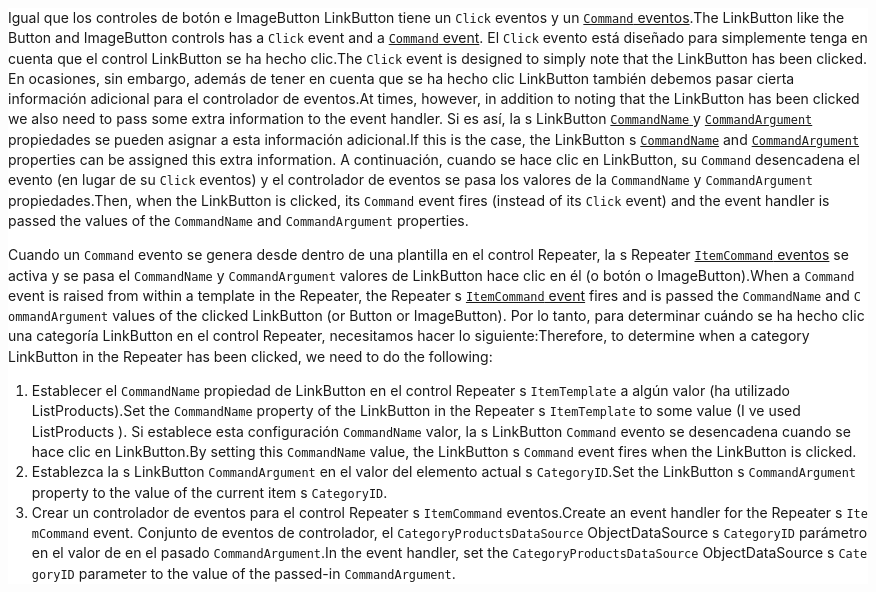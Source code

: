 <span data-ttu-id="f9a66-265">Igual que los controles de botón e ImageButton LinkButton tiene un `Click` eventos y un [ `Command` eventos](https://msdn.microsoft.com/library/system.web.ui.webcontrols.linkbutton.command.aspx).</span><span class="sxs-lookup"><span data-stu-id="f9a66-265">The LinkButton like the Button and ImageButton controls has a `Click` event and a [`Command` event](https://msdn.microsoft.com/library/system.web.ui.webcontrols.linkbutton.command.aspx).</span></span> <span data-ttu-id="f9a66-266">El `Click` evento está diseñado para simplemente tenga en cuenta que el control LinkButton se ha hecho clic.</span><span class="sxs-lookup"><span data-stu-id="f9a66-266">The `Click` event is designed to simply note that the LinkButton has been clicked.</span></span> <span data-ttu-id="f9a66-267">En ocasiones, sin embargo, además de tener en cuenta que se ha hecho clic LinkButton también debemos pasar cierta información adicional para el controlador de eventos.</span><span class="sxs-lookup"><span data-stu-id="f9a66-267">At times, however, in addition to noting that the LinkButton has been clicked we also need to pass some extra information to the event handler.</span></span> <span data-ttu-id="f9a66-268">Si es así, la s LinkButton [ `CommandName` ](https://msdn.microsoft.com/library/system.web.ui.webcontrols.linkbutton.commandname.aspx) y [ `CommandArgument` ](https://msdn.microsoft.com/library/system.web.ui.webcontrols.linkbutton.commandargument.aspx) propiedades se pueden asignar a esta información adicional.</span><span class="sxs-lookup"><span data-stu-id="f9a66-268">If this is the case, the LinkButton s [`CommandName`](https://msdn.microsoft.com/library/system.web.ui.webcontrols.linkbutton.commandname.aspx) and [`CommandArgument`](https://msdn.microsoft.com/library/system.web.ui.webcontrols.linkbutton.commandargument.aspx) properties can be assigned this extra information.</span></span> <span data-ttu-id="f9a66-269">A continuación, cuando se hace clic en LinkButton, su `Command` desencadena el evento (en lugar de su `Click` eventos) y el controlador de eventos se pasa los valores de la `CommandName` y `CommandArgument` propiedades.</span><span class="sxs-lookup"><span data-stu-id="f9a66-269">Then, when the LinkButton is clicked, its `Command` event fires (instead of its `Click` event) and the event handler is passed the values of the `CommandName` and `CommandArgument` properties.</span></span>

<span data-ttu-id="f9a66-270">Cuando un `Command` evento se genera desde dentro de una plantilla en el control Repeater, la s Repeater [ `ItemCommand` eventos](https://msdn.microsoft.com/library/system.web.ui.webcontrols.repeater.itemcommand.aspx) se activa y se pasa el `CommandName` y `CommandArgument` valores de LinkButton hace clic en él (o botón o ImageButton).</span><span class="sxs-lookup"><span data-stu-id="f9a66-270">When a `Command` event is raised from within a template in the Repeater, the Repeater s [`ItemCommand` event](https://msdn.microsoft.com/library/system.web.ui.webcontrols.repeater.itemcommand.aspx) fires and is passed the `CommandName` and `CommandArgument` values of the clicked LinkButton (or Button or ImageButton).</span></span> <span data-ttu-id="f9a66-271">Por lo tanto, para determinar cuándo se ha hecho clic una categoría LinkButton en el control Repeater, necesitamos hacer lo siguiente:</span><span class="sxs-lookup"><span data-stu-id="f9a66-271">Therefore, to determine when a category LinkButton in the Repeater has been clicked, we need to do the following:</span></span>

1. <span data-ttu-id="f9a66-272">Establecer el `CommandName` propiedad de LinkButton en el control Repeater s `ItemTemplate` a algún valor (ha utilizado ListProducts).</span><span class="sxs-lookup"><span data-stu-id="f9a66-272">Set the `CommandName` property of the LinkButton in the Repeater s `ItemTemplate` to some value (I ve used ListProducts ).</span></span> <span data-ttu-id="f9a66-273">Si establece esta configuración `CommandName` valor, la s LinkButton `Command` evento se desencadena cuando se hace clic en LinkButton.</span><span class="sxs-lookup"><span data-stu-id="f9a66-273">By setting this `CommandName` value, the LinkButton s `Command` event fires when the LinkButton is clicked.</span></span>
2. <span data-ttu-id="f9a66-274">Establezca la s LinkButton `CommandArgument` en el valor del elemento actual s `CategoryID`.</span><span class="sxs-lookup"><span data-stu-id="f9a66-274">Set the LinkButton s `CommandArgument` property to the value of the current item s `CategoryID`.</span></span>
3. <span data-ttu-id="f9a66-275">Crear un controlador de eventos para el control Repeater s `ItemCommand` eventos.</span><span class="sxs-lookup"><span data-stu-id="f9a66-275">Create an event handler for the Repeater s `ItemCommand` event.</span></span> <span data-ttu-id="f9a66-276">Conjunto de eventos de controlador, el `CategoryProductsDataSource` ObjectDataSource s `CategoryID` parámetro en el valor de en el pasado `CommandArgument`.</span><span class="sxs-lookup"><span data-stu-id="f9a66-276">In the event handler, set the `CategoryProductsDataSource` ObjectDataSource s `CategoryID` parameter to the value of the passed-in `CommandArgument`.</span></span>
